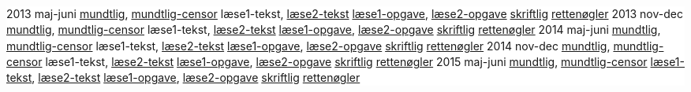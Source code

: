 <tr>
<td>2013 maj-juni</td>
<td><a href="https://tongchen779.github.io/dansk/files/pd3/201305_mdt.pdf">mundtlig</a>, <a href="https://tongchen779.github.io/dansk/files/pd3/201305_mdt_censor.pdf">mundtlig-censor</a></td>
<td>læse1-tekst, <a href="https://tongchen779.github.io/dansk/files/pd3/201305_laes2_tekst.pdf">læse2-tekst</a></td>
<td><a href="https://tongchen779.github.io/dansk/files/pd3/201305_laes1_opgave.pdf">læse1-opgave</a>, <a href="https://tongchen779.github.io/dansk/files/pd3/201305_laes2_opgave.pdf">læse2-opgave</a></td>
<td><a href="https://tongchen779.github.io/dansk/files/pd3/201305_skr.pdf">skriftlig</a></td>
<td><a href="https://tongchen779.github.io/dansk/files/pd3/201305_ret.pdf">rettenøgler</a></td>
</tr>

<tr>
<td>2013 nov-dec</td>
<td><a href="https://tongchen779.github.io/dansk/files/pd3/201311_mdt.pdf">mundtlig</a>, <a href="https://tongchen779.github.io/dansk/files/pd3/201311_mdt_censor.pdf">mundtlig-censor</a></td>
<td>læse1-tekst, <a href="https://tongchen779.github.io/dansk/files/pd3/201311_laes2_tekst.pdf">læse2-tekst</a></td>
<td><a href="https://tongchen779.github.io/dansk/files/pd3/201311_laes1_opgave.pdf">læse1-opgave</a>, <a href="https://tongchen779.github.io/dansk/files/pd3/201311_laes2_opgave.pdf">læse2-opgave</a></td>
<td><a href="https://tongchen779.github.io/dansk/files/pd3/201311_skr.pdf">skriftlig</a></td>
<td><a href="https://tongchen779.github.io/dansk/files/pd3/201311_ret.pdf">rettenøgler</a></td>
</tr>

<tr>
<td>2014 maj-juni</td>
<td><a href="https://tongchen779.github.io/dansk/files/pd3/201405_mdt.pdf">mundtlig</a>, <a href="https://tongchen779.github.io/dansk/files/pd3/201405_mdt_censor.pdf">mundtlig-censor</a></td>
<td>læse1-tekst, <a href="https://tongchen779.github.io/dansk/files/pd3/201405_laes2_tekst.pdf">læse2-tekst</a></td>
<td><a href="https://tongchen779.github.io/dansk/files/pd3/201405_laes1_opgave.pdf">læse1-opgave</a>, <a href="https://tongchen779.github.io/dansk/files/pd3/201405_laes2_opgave.pdf">læse2-opgave</a></td>
<td><a href="https://tongchen779.github.io/dansk/files/pd3/201405_skr.pdf">skriftlig</a></td>
<td><a href="https://tongchen779.github.io/dansk/files/pd3/201405_ret.pdf">rettenøgler</a></td>
</tr>

<tr>
<td>2014 nov-dec</td>
<td><a href="https://tongchen779.github.io/dansk/files/pd3/201411_mdt.pdf">mundtlig</a>, <a href="https://tongchen779.github.io/dansk/files/pd3/201411_mdt_censor.pdf">mundtlig-censor</a></td>
<td>læse1-tekst, <a href="https://tongchen779.github.io/dansk/files/pd3/201411_laes2_tekst.pdf">læse2-tekst</a></td>
<td><a href="https://tongchen779.github.io/dansk/files/pd3/201411_laes1_opgave.pdf">læse1-opgave</a>, <a href="https://tongchen779.github.io/dansk/files/pd3/201411_laes2_opgave.pdf">læse2-opgave</a></td>
<td><a href="https://tongchen779.github.io/dansk/files/pd3/201411_skr.pdf">skriftlig</a></td>
<td><a href="https://tongchen779.github.io/dansk/files/pd3/201411_ret.pdf">rettenøgler</a></td>
</tr>

<tr>
<td>2015 maj-juni</td>
<td><a href="https://tongchen779.github.io/dansk/files/pd3/201505_mdt.pdf">mundtlig</a>, <a href="https://tongchen779.github.io/dansk/files/pd3/201505_mdt_censor.pdf">mundtlig-censor</a></td>
<td><a href="https://tongchen779.github.io/dansk/files/pd3/201505_laes1_tekst.pdf">læse1-tekst</a>, <a href="https://tongchen779.github.io/dansk/files/pd3/201505_laes2_tekst.pdf">læse2-tekst</a></td>
<td><a href="https://tongchen779.github.io/dansk/files/pd3/201505_laes1_opgave.pdf">læse1-opgave</a>, <a href="https://tongchen779.github.io/dansk/files/pd3/201505_laes2_opgave.pdf">læse2-opgave</a></td>
<td><a href="https://tongchen779.github.io/dansk/files/pd3/201505_skr.pdf">skriftlig</a></td>
<td><a href="https://tongchen779.github.io/dansk/files/pd3/201505_ret.pdf">rettenøgler</a></td>
</tr>

